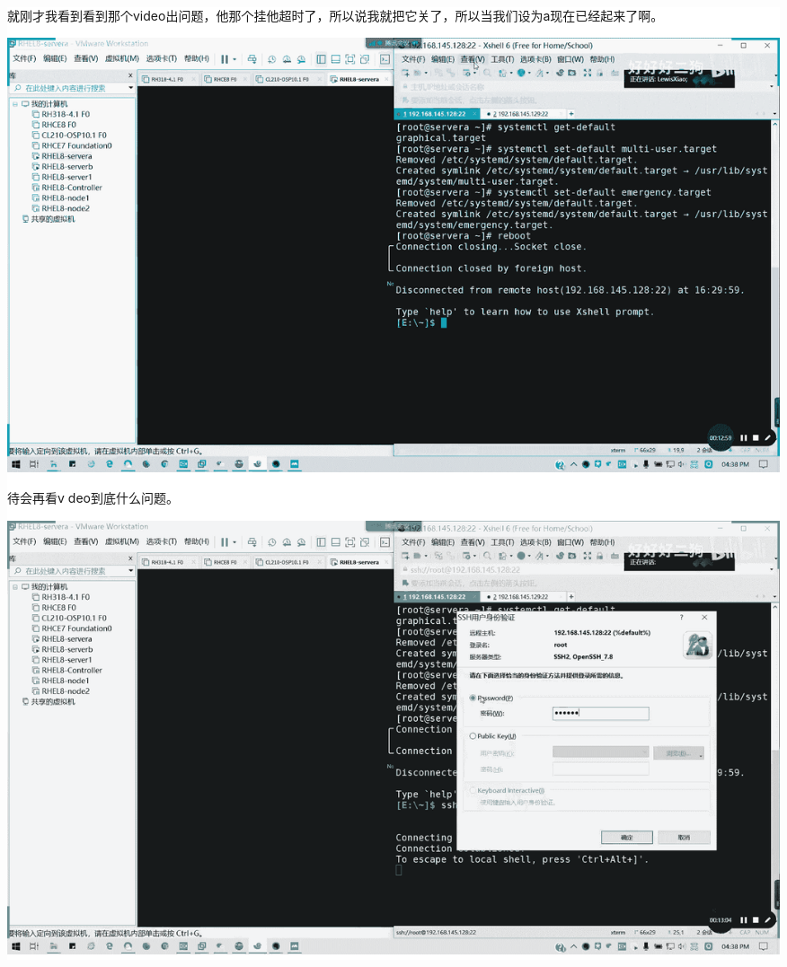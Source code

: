 就刚才我看到看到那个video出问题，他那个挂他超时了，所以说我就把它关了，所以当我们设为a现在已经起来了啊。



![](img/fd2afdcd7c525c1ab8725422a3728ba5_63.png)

待会再看v deo到底什么问题。

![](img/fd2afdcd7c525c1ab8725422a3728ba5_65.png)
